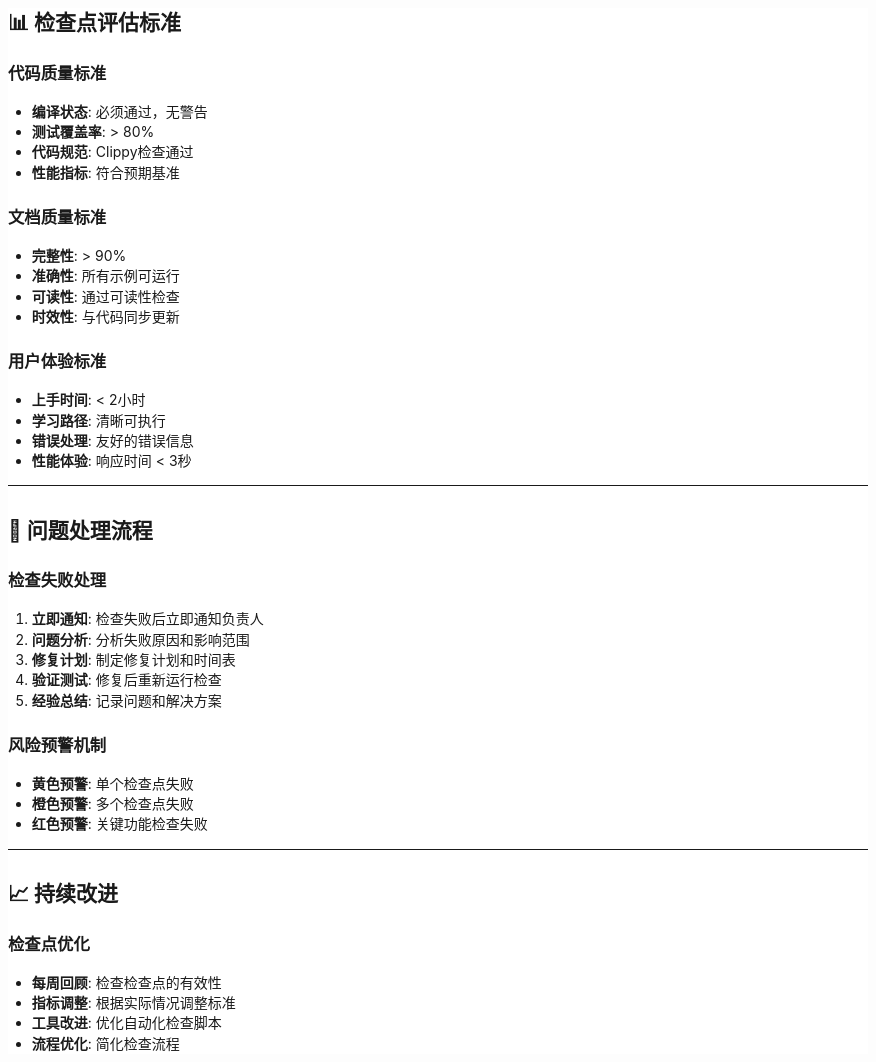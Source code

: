 ## 📊 检查点评估标准

### 代码质量标准

- **编译状态**: 必须通过，无警告
- **测试覆盖率**: > 80%
- **代码规范**: Clippy检查通过
- **性能指标**: 符合预期基准

### 文档质量标准

- **完整性**: > 90%
- **准确性**: 所有示例可运行
- **可读性**: 通过可读性检查
- **时效性**: 与代码同步更新

### 用户体验标准

- **上手时间**: < 2小时
- **学习路径**: 清晰可执行
- **错误处理**: 友好的错误信息
- **性能体验**: 响应时间 < 3秒

---

## 🚨 问题处理流程

### 检查失败处理

1. **立即通知**: 检查失败后立即通知负责人
2. **问题分析**: 分析失败原因和影响范围
3. **修复计划**: 制定修复计划和时间表
4. **验证测试**: 修复后重新运行检查
5. **经验总结**: 记录问题和解决方案

### 风险预警机制

- **黄色预警**: 单个检查点失败
- **橙色预警**: 多个检查点失败
- **红色预警**: 关键功能检查失败

---

## 📈 持续改进

### 检查点优化

- **每周回顾**: 检查检查点的有效性
- **指标调整**: 根据实际情况调整标准
- **工具改进**: 优化自动化检查脚本
- **流程优化**: 简化检查流程

